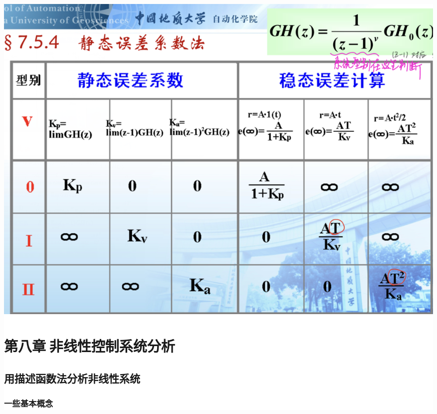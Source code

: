 ![image-20230526172450338](images/image-20230526172450338.png)

# 第八章 非线性控制系统分析

## 用描述函数法分析非线性系统

### 一些基本概念
